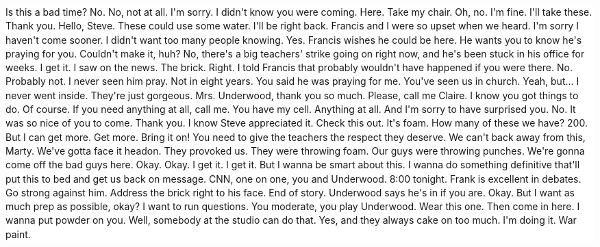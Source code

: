 Is this a bad time? No.
No, not at all.
I'm sorry. I didn't know you were coming.
Here. Take my chair.
Oh, no. I'm fine. I'll take these.
Thank you.
Hello, Steve.
These could use some water. I'll be right back.
Francis and I were so upset when we heard.
I'm sorry I haven't come sooner.
I didn't want too many people knowing.
Yes.
Francis wishes he could be here.
He wants you to know he's praying for you.
Couldn't make it, huh?
No, there's a big teachers' strike going on right now,
and he's been stuck in his office for weeks.
I get it. I saw on the news.
The brick. Right.
I told Francis that
probably wouldn't have happened if you were there.
No. Probably not.
I never seen him pray.
Not in eight years.
You said he was praying for me.
You've seen us in church.
Yeah, but...
I never went inside.
They're just gorgeous.
Mrs. Underwood, thank you so much.
Please, call me Claire.
I know you got things to do. Of course.
If you need anything at all, call me. You have my cell.
Anything at all. And I'm sorry to have surprised you.
No. It was so nice of you to come.
Thank you. I know Steve appreciated it.
Check this out.
It's foam.
How many of these we have?
200. But I can get more.
Get more.
Bring it on!
You need to give the teachers the respect they deserve.
We can't back away from this, Marty.
We've gotta face it headon. They provoked us.
They were throwing foam. Our guys were throwing punches.
We're gonna come off the bad guys here.
Okay. Okay. I get it. I get it.
But I wanna be smart about this.
I wanna do something definitive that'll put this to bed
and get us back on message. CNN,
one on one, you and Underwood.
8:00 tonight.
Frank is excellent in debates.
Go strong against him. Address the brick right to his face.
End of story. Underwood says he's in if you are.
Okay. But I want as much prep as possible, okay?
I want to run questions.
You moderate, you play Underwood.
Wear this one.
Then come in here. I wanna put powder on you.
Well, somebody at the studio can do that.
Yes, and they always cake on too much. I'm doing it.
War paint.